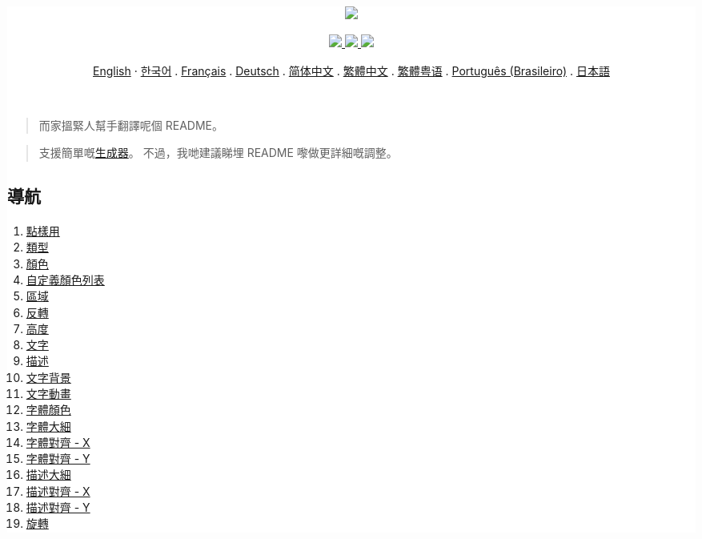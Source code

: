 <p align='center'>
    <img src="https://capsule-render.vercel.app/api?type=waving&color=auto&height=300&section=header&text=capsule%20render&fontSize=90&animation=fadeIn&fontAlignY=38&desc=Decorate%20GitHub%20Profile%20or%20any%20Repo%20like%20me!&descAlignY=51&descAlign=62"/>
</p>

<p align='center'>
  <a href="https://github.com/kyechan99/capsule-render/labels/Idea">
    <img src="https://img.shields.io/badge/IDEA%20ISSUE%20-%23F7DF1E.svg?&style=for-the-badge&&logoColor=white"/>
  </a>
  <a href="#demo">
    <img src="https://img.shields.io/badge/DEMO%20-%234FC08D.svg?&style=for-the-badge&&logoColor=white"/>
  </a>
  <a href="https://capsule-render.vercel.app/">
    <img src="https://img.shields.io/badge/Generator%20-%235c86fa.svg?&style=for-the-badge&&logoColor=white"/>
  </a>
</p>
<p align="center"> 
  <a href="../README.md">English</a> 
  ·
  <a href="/docs/README_kr.md">한국어</a> 
  .
  <a href="/docs/README_fr.md">Français</a>
  .
  <a href="/docs/README_de.md">Deutsch</a>
  .
  <a href="/docs/README_zh-cn.md">简体中文</a>  
  .
  <a href="/docs/README_zh-tw.md">繁體中文</a>
  .
  <a href="/docs/README_zh-hk.md">繁體粤语</a>
  . 
  <a href="/docs/README_pt-br.md">Português (Brasileiro)</a>
  . 
  <a href="/docs/README_jp.md">日本語</a>
</p>
<br/>

> 而家搵緊人幫手翻譯呢個 README。

> 支援簡單嘅[生成器](https://capsule-render.vercel.app/)。
> 不過，我哋建議睇埋 README 嚟做更詳細嘅調整。

## 導航

1. [點樣用](#點樣用)
2. [類型](#類型)
3. [顏色](#顏色)
4. [自定義顏色列表](#自定義顏色列表)
5. [區域](#區域)
6. [反轉](#反轉)
7. [高度](#高度)
8. [文字](#文字)
9. [描述](#描述)
10. [文字背景](#文字背景)
11. [文字動畫](#文字動畫)
12. [字體顏色](#字體顏色)
13. [字體大細](#字體大細)
14. [字體對齊 - X](#字體對齊-x)
15. [字體對齊 - Y](#字體對齊-y)
16. [描述大細](#描述大細)
17. [描述對齊 - X](#描述對齊-x)
18. [描述對齊 - Y](#描述對齊-y)
19. [旋轉](#旋轉)